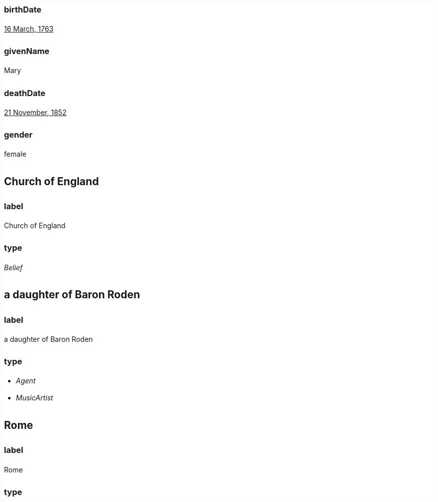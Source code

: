 ### birthDate


[16 March, 1763](#16-March-1763)

### givenName


Mary

### deathDate


[21 November, 1852](#21-November-1852)

### gender


female

## Church of England

### label


Church of England

### type


*Belief*

## a daughter of Baron Roden

### label


a daughter of Baron Roden

### type

 - *Agent*

 - *MusicArtist*

## Rome

### label


Rome

### type


